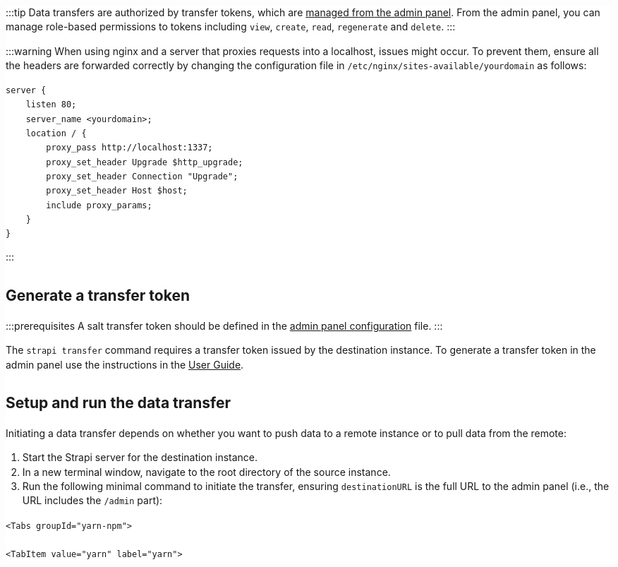 :::tip
Data transfers are authorized by transfer tokens, which are [managed from the admin panel](/user-docs/settings/transfer-tokens). From the admin panel, you can manage role-based permissions to tokens including `view`, `create`, `read`, `regenerate` and `delete`.
:::

:::warning
When using nginx and a server that proxies requests into a localhost, issues might occur. To prevent them, ensure all the headers are forwarded correctly by changing the configuration file in `/etc/nginx/sites-available/yourdomain` as follows:

```
server {
    listen 80;
    server_name <yourdomain>;
    location / {
        proxy_pass http://localhost:1337;
        proxy_set_header Upgrade $http_upgrade;
        proxy_set_header Connection "Upgrade";
        proxy_set_header Host $host;
        include proxy_params;
    }
}
```

:::

## Generate a transfer token

:::prerequisites
A salt transfer token should be defined in the [admin panel configuration](/dev-docs/configurations/admin-panel) file.
:::

The `strapi transfer` command requires a transfer token issued by the destination instance. To generate a transfer token in the admin panel use the instructions in the [User Guide](/user-docs/settings/transfer-tokens).

## Setup and run the data transfer

Initiating a data transfer depends on whether you want to push data to a remote instance or to pull data from the remote:

<Tabs>

<TabItem value="push" label="Push data to remote">

  1. Start the Strapi server for the destination instance.
  2. In a new terminal window, navigate to the root directory of the source instance.
  3. Run the following minimal command to initiate the transfer, ensuring `destinationURL` is the full URL to the admin panel (i.e., the URL includes the `/admin` part):

    <Tabs groupId="yarn-npm">

    <TabItem value="yarn" label="yarn">

